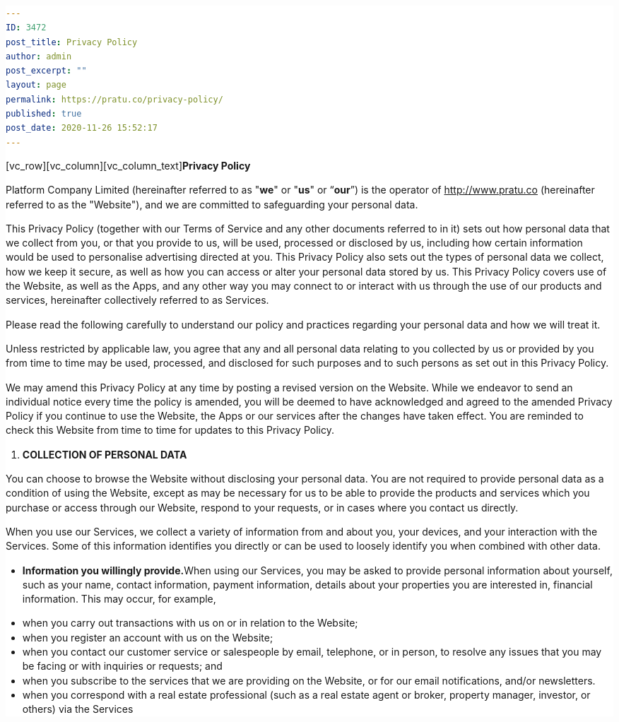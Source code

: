 ```yaml
---
ID: 3472
post_title: Privacy Policy
author: admin
post_excerpt: ""
layout: page
permalink: https://pratu.co/privacy-policy/
published: true
post_date: 2020-11-26 15:52:17
---
```

[vc_row][vc_column][vc_column_text]<strong>Privacy Policy</strong>

Platform Company Limited (hereinafter referred to as "<strong>we</strong>" or "<strong>us</strong>" or “<strong>our</strong>”) is the operator of <a href="http://www.pratu.co">http://www.pratu.co</a> (hereinafter referred to as the "Website"), and we are committed to safeguarding your personal data.

This Privacy Policy (together with our Terms of Service and any other documents referred to in it) sets out how personal data that we collect from you, or that you provide to us, will be used, processed or disclosed by us, including how certain information would be used to personalise advertising directed at you. This Privacy Policy also sets out the types of personal data we collect, how we keep it secure, as well as how you can access or alter your personal data stored by us. This Privacy Policy covers use of the Website, as well as the Apps, and any other way you may connect to or interact with us through the use of our products and services, hereinafter collectively referred to as Services.

Please read the following carefully to understand our policy and practices regarding your personal data and how we will treat it.

Unless restricted by applicable law, you agree that any and all personal data relating to you collected by us or provided by you from time to time may be used, processed, and disclosed for such purposes and to such persons as set out in this Privacy Policy.

We may amend this Privacy Policy at any time by posting a revised version on the Website. While we endeavor to send an individual notice every time the policy is amended, you will be deemed to have acknowledged and agreed to the amended Privacy Policy if you continue to use the Website, the Apps or our services after the changes have taken effect. You are reminded to check this Website from time to time for updates to this Privacy Policy.
<ol>
 	<li><strong>COLLECTION OF PERSONAL DATA</strong></li>
</ol>
You can choose to browse the Website without disclosing your personal data. You are not required to provide personal data as a condition of using the Website, except as may be necessary for us to be able to provide the products and services which you purchase or access through our Website, respond to your requests, or in cases where you contact us directly.

When you use our Services, we collect a variety of information from and about you, your devices, and your interaction with the Services. Some of this information identifies you directly or can be used to loosely identify you when combined with other data.
<ul>
 	<li><strong>Information you willingly provide.</strong>When using our Services, you may be asked to provide personal information about yourself, such as your name, contact information, payment information, details about your properties you are interested in, financial information. This may occur, for example,</li>
</ul>
<ul>
 	<li>when you carry out transactions with us on or in relation to the Website;</li>
 	<li>when you register an account with us on the Website;</li>
 	<li>when you contact our customer service or salespeople by email, telephone, or in person, to resolve any issues that you may be facing or with inquiries or requests; and</li>
 	<li>when you subscribe to the services that we are providing on the Website, or for our email notifications, and/or newsletters.</li>
 	<li>when you correspond with a real estate professional (such as a real estate agent or broker, property manager, investor, or others) via the Services</li>